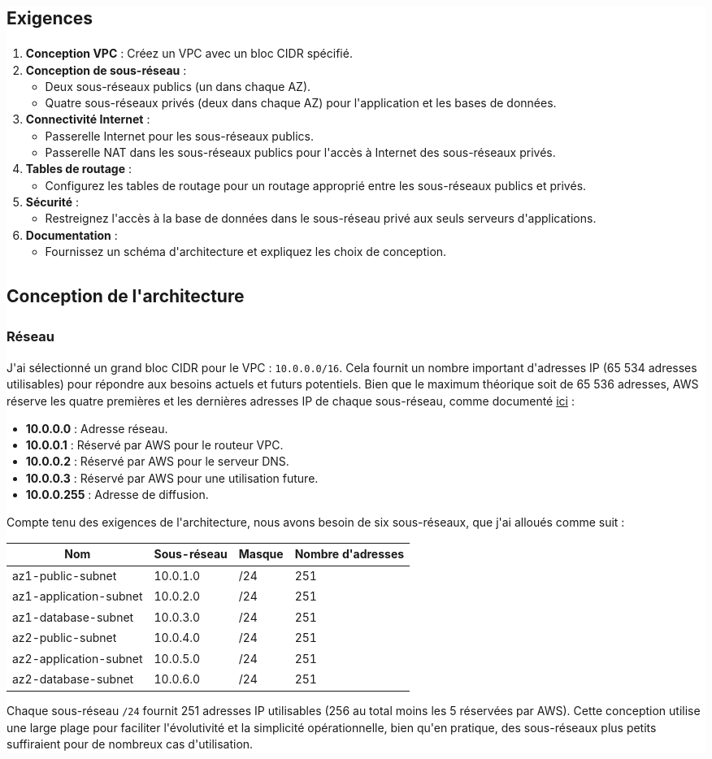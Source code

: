 ## Exigences

1.  **Conception VPC** : Créez un VPC avec un bloc CIDR spécifié.
2.  **Conception de sous-réseau** :
    -   Deux sous-réseaux publics (un dans chaque AZ).
    -   Quatre sous-réseaux privés (deux dans chaque AZ) pour l'application et les bases de données.
3.  **Connectivité Internet** :
    -   Passerelle Internet pour les sous-réseaux publics.
    -   Passerelle NAT dans les sous-réseaux publics pour l'accès à Internet des sous-réseaux privés.
4.  **Tables de routage** :
    -   Configurez les tables de routage pour un routage approprié entre les sous-réseaux publics et privés.
5.  **Sécurité** :
    -   Restreignez l'accès à la base de données dans le sous-réseau privé aux seuls serveurs d'applications.
6.  **Documentation** :
    -   Fournissez un schéma d'architecture et expliquez les choix de conception.

## Conception de l'architecture

### Réseau

J'ai sélectionné un grand bloc CIDR pour le VPC : `10.0.0.0/16`. Cela fournit un nombre important d'adresses IP (65 534 adresses utilisables) pour répondre aux besoins actuels et futurs potentiels. Bien que le maximum théorique soit de 65 536 adresses, AWS réserve les quatre premières et les dernières adresses IP de chaque sous-réseau, comme documenté [ici](https://docs.aws.amazon.com/vpc/latest/userguide/subnet-sizing.html) :

-   **10.0.0.0** : Adresse réseau.
-   **10.0.0.1** : Réservé par AWS pour le routeur VPC.
-   **10.0.0.2** : Réservé par AWS pour le serveur DNS.
-   **10.0.0.3** : Réservé par AWS pour une utilisation future.
-   **10.0.0.255** : Adresse de diffusion.

Compte tenu des exigences de l'architecture, nous avons besoin de six sous-réseaux, que j'ai alloués comme suit :

| Nom | Sous-réseau | Masque | Nombre d'adresses |
| --- | --- | --- | --- |
| az1-public-subnet | 10.0.1.0 | /24 | 251 |
| az1-application-subnet | 10.0.2.0 | /24 | 251 |
| az1-database-subnet | 10.0.3.0 | /24 | 251 |
| az2-public-subnet | 10.0.4.0 | /24 | 251 |
| az2-application-subnet | 10.0.5.0 | /24 | 251 |
| az2-database-subnet | 10.0.6.0 | /24 | 251 |

Chaque sous-réseau `/24` fournit 251 adresses IP utilisables (256 au total moins les 5 réservées par AWS). Cette conception utilise une large plage pour faciliter l'évolutivité et la simplicité opérationnelle, bien qu'en pratique, des sous-réseaux plus petits suffiraient pour de nombreux cas d'utilisation.
